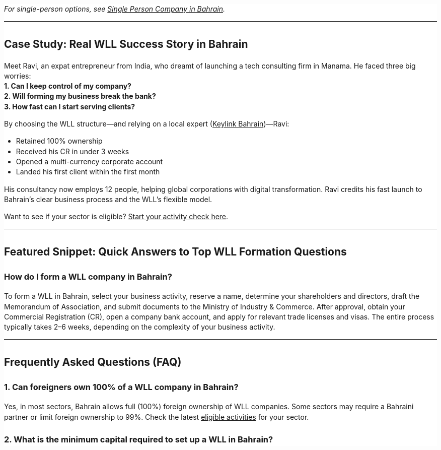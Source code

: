 *For single-person options, see [Single Person Company in Bahrain](https://keylinkbh.com/single-person-company-in-bahrain/).*

---

## Case Study: Real WLL Success Story in Bahrain

Meet Ravi, an expat entrepreneur from India, who dreamt of launching a tech consulting firm in Manama. He faced three big worries:  
**1. Can I keep control of my company?**  
**2. Will forming my business break the bank?**  
**3. How fast can I start serving clients?**

By choosing the WLL structure—and relying on a local expert ([Keylink Bahrain](https://keylinkbh.com/company-formation-in-bahrain/))—Ravi:

- Retained 100% ownership  
- Received his CR in under 3 weeks  
- Opened a multi-currency corporate account  
- Landed his first client within the first month

His consultancy now employs 12 people, helping global corporations with digital transformation. Ravi credits his fast launch to Bahrain’s clear business process and the WLL’s flexible model.

Want to see if your sector is eligible? [Start your activity check here](https://keylinkbh.com/bahrain-cr-activities/).

---

## Featured Snippet: Quick Answers to Top WLL Formation Questions

### How do I form a WLL company in Bahrain?

To form a WLL in Bahrain, select your business activity, reserve a name, determine your shareholders and directors, draft the Memorandum of Association, and submit documents to the Ministry of Industry & Commerce. After approval, obtain your Commercial Registration (CR), open a company bank account, and apply for relevant trade licenses and visas. The entire process typically takes 2–6 weeks, depending on the complexity of your business activity.

---

## Frequently Asked Questions (FAQ)

### 1. Can foreigners own 100% of a WLL company in Bahrain?

Yes, in most sectors, Bahrain allows full (100%) foreign ownership of WLL companies. Some sectors may require a Bahraini partner or limit foreign ownership to 99%. Check the latest [eligible activities](https://keylinkbh.com/foreigner-friendly-activities-100percent-ownership-allowed-for-foreigner/) for your sector.

### 2. What is the minimum capital required to set up a WLL in Bahrain?
